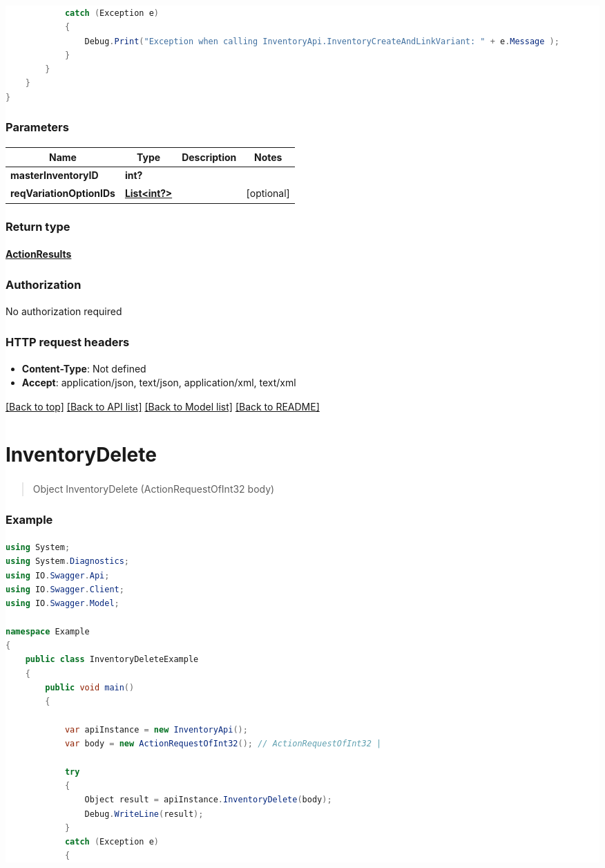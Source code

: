 ```csharp
            catch (Exception e)
            {
                Debug.Print("Exception when calling InventoryApi.InventoryCreateAndLinkVariant: " + e.Message );
            }
        }
    }
}
```

### Parameters

Name | Type | Description  | Notes
------------- | ------------- | ------------- | -------------
 **masterInventoryID** | **int?**|  | 
 **reqVariationOptionIDs** | [**List<int?>**](int?.md)|  | [optional] 

### Return type

[**ActionResults**](ActionResults.md)

### Authorization

No authorization required

### HTTP request headers

 - **Content-Type**: Not defined
 - **Accept**: application/json, text/json, application/xml, text/xml

[[Back to top]](#) [[Back to API list]](../README.md#documentation-for-api-endpoints) [[Back to Model list]](../README.md#documentation-for-models) [[Back to README]](../README.md)

<a name="inventorydelete"></a>
# **InventoryDelete**
> Object InventoryDelete (ActionRequestOfInt32 body)



### Example
```csharp
using System;
using System.Diagnostics;
using IO.Swagger.Api;
using IO.Swagger.Client;
using IO.Swagger.Model;

namespace Example
{
    public class InventoryDeleteExample
    {
        public void main()
        {

            var apiInstance = new InventoryApi();
            var body = new ActionRequestOfInt32(); // ActionRequestOfInt32 | 

            try
            {
                Object result = apiInstance.InventoryDelete(body);
                Debug.WriteLine(result);
            }
            catch (Exception e)
            {
```